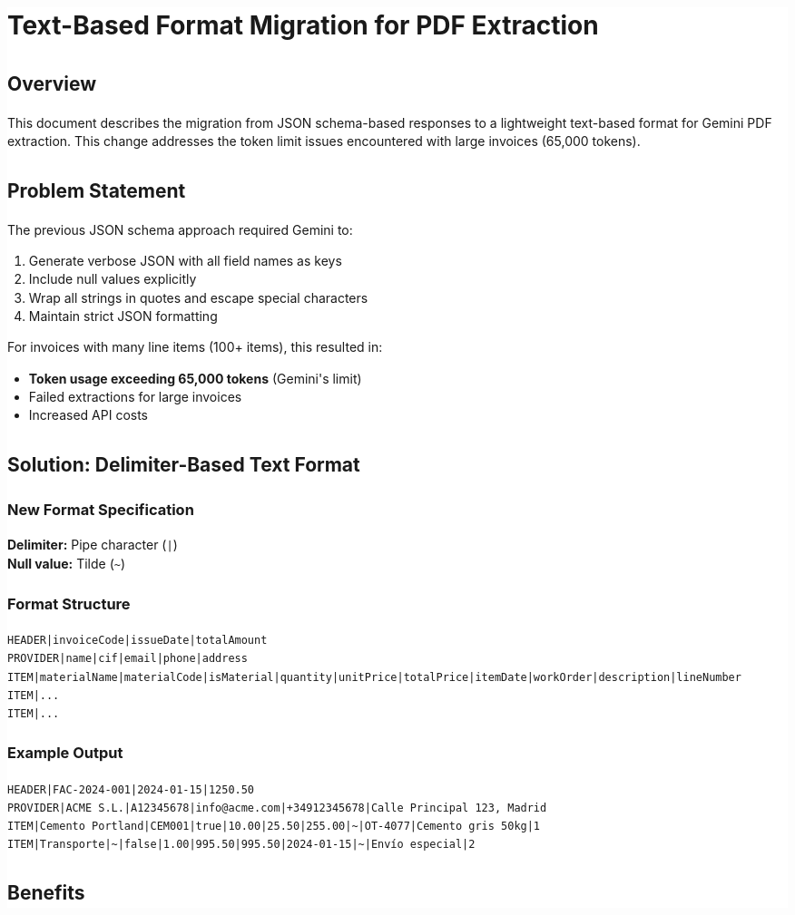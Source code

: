 # Text-Based Format Migration for PDF Extraction

## Overview

This document describes the migration from JSON schema-based responses to a lightweight text-based format for Gemini PDF extraction. This change addresses the token limit issues encountered with large invoices (65,000 tokens).

## Problem Statement

The previous JSON schema approach required Gemini to:
1. Generate verbose JSON with all field names as keys
2. Include null values explicitly
3. Wrap all strings in quotes and escape special characters
4. Maintain strict JSON formatting

For invoices with many line items (100+ items), this resulted in:
- **Token usage exceeding 65,000 tokens** (Gemini's limit)
- Failed extractions for large invoices
- Increased API costs

## Solution: Delimiter-Based Text Format

### New Format Specification

**Delimiter:** Pipe character (`|`)  
**Null value:** Tilde (`~`)

### Format Structure

```
HEADER|invoiceCode|issueDate|totalAmount
PROVIDER|name|cif|email|phone|address
ITEM|materialName|materialCode|isMaterial|quantity|unitPrice|totalPrice|itemDate|workOrder|description|lineNumber
ITEM|...
ITEM|...
```

### Example Output

```
HEADER|FAC-2024-001|2024-01-15|1250.50
PROVIDER|ACME S.L.|A12345678|info@acme.com|+34912345678|Calle Principal 123, Madrid
ITEM|Cemento Portland|CEM001|true|10.00|25.50|255.00|~|OT-4077|Cemento gris 50kg|1
ITEM|Transporte|~|false|1.00|995.50|995.50|2024-01-15|~|Envío especial|2
```

## Benefits
